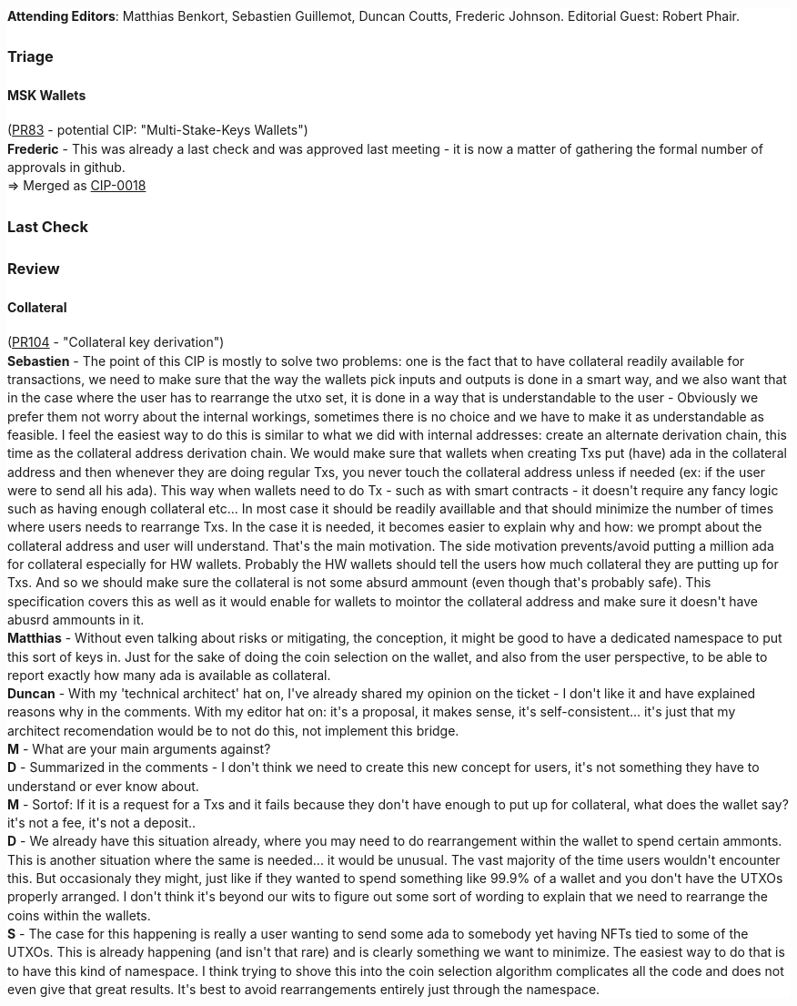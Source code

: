 **Attending Editors**: Matthias Benkort, Sebastien Guillemot, Duncan Coutts, Frederic Johnson. Editorial Guest: Robert Phair.


### Triage  

#### MSK Wallets
([PR83](https://github.com/cardano-foundation/CIPs/pull/83) - potential CIP: "Multi-Stake-Keys Wallets")  
**Frederic** - This was already a last check and was approved last meeting - it is now a matter of gathering the formal number of approvals in github.  
=> Merged as [CIP-0018](../CIP-0018/README.md)  


### Last Check   


### Review


#### Collateral
([PR104](https://github.com/cardano-foundation/CIPs/pull/104) - "Collateral key derivation")  
**Sebastien** - The point of this CIP is mostly to solve two problems: one is the fact that to have collateral readily available for transactions, we need to make sure that the way the wallets pick inputs and outputs is done in a smart way, and we also want that in the case where the user has to rearrange the utxo set, it is done in a way that is understandable to the user - Obviously we prefer them not worry about the internal workings, sometimes there is no choice and we have to make it as understandable as feasible. I feel the easiest way to do this is similar to what we did with internal addresses: create an alternate derivation chain, this time as the collateral address derivation chain. We would make sure that wallets when creating Txs put (have) ada in the collateral address and then whenever they are doing regular Txs, you never touch the collateral address unless if needed (ex: if the user were to send all his ada). This way when wallets need to do Tx - such as with smart contracts - it doesn't require any fancy logic such as having enough collateral etc... In most case it should be readily availlable and that should minimize the number of times where users needs to rearrange Txs. In the case it is needed, it becomes easier to explain why and how: we prompt about the collateral address and user will understand. That's the main motivation. The side motivation prevents/avoid putting a million ada for collateral especially for HW wallets. Probably the HW wallets should tell the users how much collateral they are putting up for Txs. And so we should make sure the collateral is not some absurd ammount (even though that's probably safe). This specification covers this as well as it would enable for wallets to mointor the collateral address and make sure it doesn't have abusrd ammounts in it.   
**Matthias** - Without even talking about risks or mitigating, the conception, it might be good to have a dedicated namespace to put this sort of keys in. Just for the sake of doing the coin selection on the wallet, and also from the user perspective, to be able to report exactly how many ada is available as collateral.   
**Duncan** - With my 'technical architect' hat on, I've already shared my opinion on the ticket - I don't like it and have explained reasons why in the comments. With my editor hat on: it's a proposal, it makes sense, it's self-consistent... it's just that my architect recomendation would be to not do this, not implement this bridge.  
**M** - What are your main arguments against?  
**D** - Summarized in the comments - I don't think we need to create this new concept for users, it's not something they have to understand or ever know about.  
**M** - Sortof: If it is a request for a Txs and it fails because they don't have enough to put up for collateral, what does the wallet say? it's not a fee, it's not a deposit..  
**D** - We already have this situation already, where you may need to do rearrangement within the wallet to spend certain ammonts. This is another situation where the same is needed... it would be unusual. The vast majority of the time users wouldn't encounter this. But occasionaly they might, just like if they wanted to spend something like 99.9% of a wallet and you don't have the UTXOs properly arranged. I don't think it's beyond our wits to figure out some sort of wording to explain that we need to rearrange the coins within the wallets.   
**S** - The case for this happening is really a user wanting to send some ada to somebody yet having NFTs tied to some of the UTXOs. This is already happening (and isn't that rare) and is clearly something we want to minimize. The easiest way to do that is to have this kind of namespace. I think trying to shove this into the coin selection algorithm complicates all the code and does not even give that great results. It's best to avoid rearrangements entirely just through the namespace.  